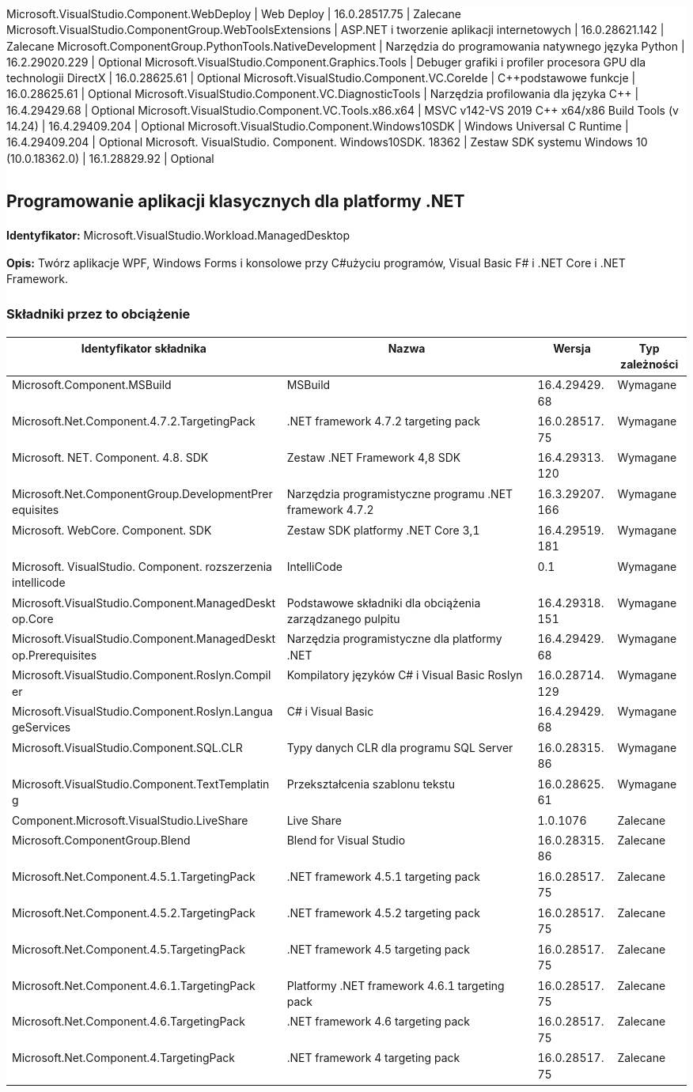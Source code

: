 Microsoft.VisualStudio.Component.WebDeploy | Web Deploy | 16.0.28517.75 | Zalecane
Microsoft.VisualStudio.ComponentGroup.WebToolsExtensions | ASP.NET i tworzenie aplikacji internetowych | 16.0.28621.142 | Zalecane
Microsoft.ComponentGroup.PythonTools.NativeDevelopment | Narzędzia do programowania natywnego języka Python | 16.2.29020.229 | Optional
Microsoft.VisualStudio.Component.Graphics.Tools | Debuger grafiki i profiler procesora GPU dla technologii DirectX | 16.0.28625.61 | Optional
Microsoft.VisualStudio.Component.VC.CoreIde | C++podstawowe funkcje | 16.0.28625.61 | Optional
Microsoft.VisualStudio.Component.VC.DiagnosticTools | Narzędzia profilowania dla języka C++ | 16.4.29429.68 | Optional
Microsoft.VisualStudio.Component.VC.Tools.x86.x64 | MSVC v142-VS 2019 C++ x64/x86 Build Tools (v 14.24) | 16.4.29409.204 | Optional
Microsoft.VisualStudio.Component.Windows10SDK | Windows Universal C Runtime | 16.4.29409.204 | Optional
Microsoft. VisualStudio. Component. Windows10SDK. 18362 | Zestaw SDK systemu Windows 10 (10.0.18362.0) | 16.1.28829.92 | Optional

## <a name="net-desktop-development"></a>Programowanie aplikacji klasycznych dla platformy .NET

**Identyfikator:** Microsoft.VisualStudio.Workload.ManagedDesktop

**Opis:** Twórz aplikacje WPF, Windows Forms i konsolowe przy C#użyciu programów, Visual Basic F# i .NET Core i .NET Framework.

### <a name="components-included-by-this-workload"></a>Składniki przez to obciążenie

Identyfikator składnika | Nazwa | Wersja | Typ zależności
--- | --- | --- | ---
Microsoft.Component.MSBuild | MSBuild | 16.4.29429.68 | Wymagane
Microsoft.Net.Component.4.7.2.TargetingPack | .NET framework 4.7.2 targeting pack | 16.0.28517.75 | Wymagane
Microsoft. NET. Component. 4.8. SDK | Zestaw .NET Framework 4,8 SDK | 16.4.29313.120 | Wymagane
Microsoft.Net.ComponentGroup.DevelopmentPrerequisites | Narzędzia programistyczne programu .NET framework 4.7.2 | 16.3.29207.166 | Wymagane
Microsoft. WebCore. Component. SDK | Zestaw SDK platformy .NET Core 3,1 | 16.4.29519.181 | Wymagane
Microsoft. VisualStudio. Component. rozszerzenia intellicode | IntelliCode | 0.1 | Wymagane
Microsoft.VisualStudio.Component.ManagedDesktop.Core | Podstawowe składniki dla obciążenia zarządzanego pulpitu | 16.4.29318.151 | Wymagane
Microsoft.VisualStudio.Component.ManagedDesktop.Prerequisites | Narzędzia programistyczne dla platformy .NET | 16.4.29429.68 | Wymagane
Microsoft.VisualStudio.Component.Roslyn.Compiler | Kompilatory języków C# i Visual Basic Roslyn | 16.0.28714.129 | Wymagane
Microsoft.VisualStudio.Component.Roslyn.LanguageServices | C# i Visual Basic | 16.4.29429.68 | Wymagane
Microsoft.VisualStudio.Component.SQL.CLR | Typy danych CLR dla programu SQL Server | 16.0.28315.86 | Wymagane
Microsoft.VisualStudio.Component.TextTemplating | Przekształcenia szablonu tekstu | 16.0.28625.61 | Wymagane
Component.Microsoft.VisualStudio.LiveShare | Live Share | 1.0.1076 | Zalecane
Microsoft.ComponentGroup.Blend | Blend for Visual Studio | 16.0.28315.86 | Zalecane
Microsoft.Net.Component.4.5.1.TargetingPack | .NET framework 4.5.1 targeting pack | 16.0.28517.75 | Zalecane
Microsoft.Net.Component.4.5.2.TargetingPack | .NET framework 4.5.2 targeting pack | 16.0.28517.75 | Zalecane
Microsoft.Net.Component.4.5.TargetingPack | .NET framework 4.5 targeting pack | 16.0.28517.75 | Zalecane
Microsoft.Net.Component.4.6.1.TargetingPack | Platformy .NET framework 4.6.1 targeting pack | 16.0.28517.75 | Zalecane
Microsoft.Net.Component.4.6.TargetingPack | .NET framework 4.6 targeting pack | 16.0.28517.75 | Zalecane
Microsoft.Net.Component.4.TargetingPack | .NET framework 4 targeting pack | 16.0.28517.75 | Zalecane